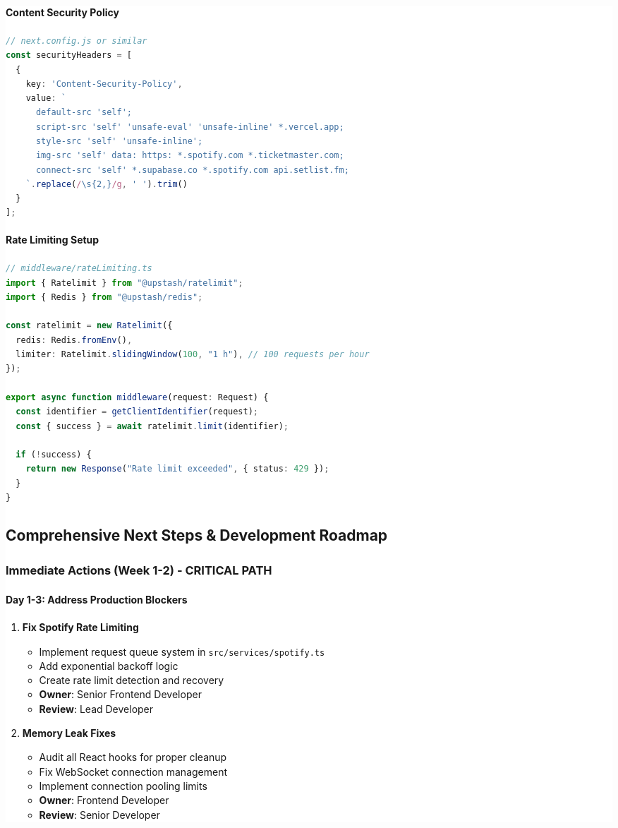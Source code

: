 #### Content Security Policy
```typescript
// next.config.js or similar
const securityHeaders = [
  {
    key: 'Content-Security-Policy',
    value: `
      default-src 'self';
      script-src 'self' 'unsafe-eval' 'unsafe-inline' *.vercel.app;
      style-src 'self' 'unsafe-inline';
      img-src 'self' data: https: *.spotify.com *.ticketmaster.com;
      connect-src 'self' *.supabase.co *.spotify.com api.setlist.fm;
    `.replace(/\s{2,}/g, ' ').trim()
  }
];
```

#### Rate Limiting Setup
```typescript
// middleware/rateLimiting.ts
import { Ratelimit } from "@upstash/ratelimit";
import { Redis } from "@upstash/redis";

const ratelimit = new Ratelimit({
  redis: Redis.fromEnv(),
  limiter: Ratelimit.slidingWindow(100, "1 h"), // 100 requests per hour
});

export async function middleware(request: Request) {
  const identifier = getClientIdentifier(request);
  const { success } = await ratelimit.limit(identifier);
  
  if (!success) {
    return new Response("Rate limit exceeded", { status: 429 });
  }
}
```

## Comprehensive Next Steps & Development Roadmap

### Immediate Actions (Week 1-2) - CRITICAL PATH

#### Day 1-3: Address Production Blockers
1. **Fix Spotify Rate Limiting**
   - Implement request queue system in `src/services/spotify.ts`
   - Add exponential backoff logic
   - Create rate limit detection and recovery
   - **Owner**: Senior Frontend Developer
   - **Review**: Lead Developer

2. **Memory Leak Fixes**
   - Audit all React hooks for proper cleanup
   - Fix WebSocket connection management
   - Implement connection pooling limits
   - **Owner**: Frontend Developer
   - **Review**: Senior Developer

